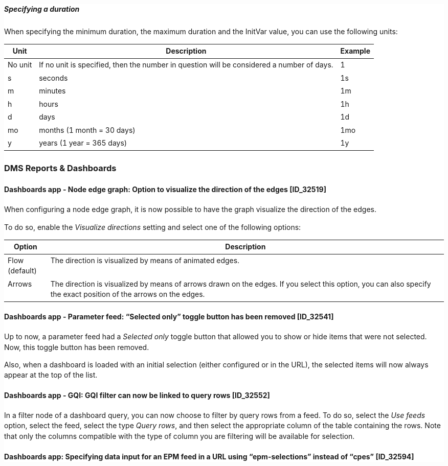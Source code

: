 ##### Specifying a duration

When specifying the minimum duration, the maximum duration and the InitVar value, you can use the following units:

| Unit    | Description                                                                               | Example |
|---------|-------------------------------------------------------------------------------------------|---------|
| No unit | If no unit is specified, then the number in question will be considered a number of days. | 1       |
| s       | seconds                                                                                   | 1s      |
| m       | minutes                                                                                   | 1m      |
| h       | hours                                                                                     | 1h      |
| d       | days                                                                                      | 1d      |
| mo      | months (1 month = 30 days)                                                                | 1mo     |
| y       | years (1 year = 365 days)                                                                 | 1y      |

### DMS Reports & Dashboards

#### Dashboards app - Node edge graph: Option to visualize the direction of the edges \[ID_32519\]

When configuring a node edge graph, it is now possible to have the graph visualize the direction of the edges.

To do so, enable the *Visualize directions* setting and select one of the following options:

| Option         | Description                                                                                                                                                           |
|----------------|-----------------------------------------------------------------------------------------------------------------------------------------------------------------------|
| Flow (default) | The direction is visualized by means of animated edges.                                                                                                               |
| Arrows         | The direction is visualized by means of arrows drawn on the edges. If you select this option, you can also specify the exact position of the arrows on the edges. |

#### Dashboards app - Parameter feed: “Selected only” toggle button has been removed \[ID_32541\]

Up to now, a parameter feed had a *Selected only* toggle button that allowed you to show or hide items that were not selected. Now, this toggle button has been removed.

Also, when a dashboard is loaded with an initial selection (either configured or in the URL), the selected items will now always appear at the top of the list.

#### Dashboards app - GQI: GQI filter can now be linked to query rows \[ID_32552\]

In a filter node of a dashboard query, you can now choose to filter by query rows from a feed. To do so, select the *Use feeds* option, select the feed, select the type *Query rows*, and then select the appropriate column of the table containing the rows. Note that only the columns compatible with the type of column you are filtering will be available for selection.

#### Dashboards app: Specifying data input for an EPM feed in a URL using “epm-selections” instead of “cpes” \[ID_32594\]

